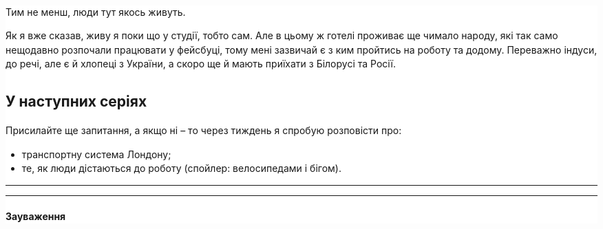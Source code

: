 Тим не менш, люди тут якось живуть.

Як я вже сказав, живу я поки що у студії, тобто сам. Але в цьому ж готелі проживає
ще чимало народу, які так само нещодавно розпочали працювати у фейсбуці, тому мені
зазвичай є з ким пройтись на роботу та додому. Переважно індуси, до речі, але є
й хлопеці з України, а скоро ще й мають приїхати з Білорусі та Росії.

У наступних серіях
---

Присилайте ще запитання, а якщо ні – то через тиждень я спробую розповісти про:

- транспортну система Лондону;
- те, як люди дістаються до роботу (спойлер: велосипедами і бігом).

---

---

#### Зауваження

[^1]: Все, що тут сказано, є моєю особистою думкою про Facebook.
[^2]: Станом на 13.09.2015: £1 ~ $1.54 ~ ₴33.63
[^3]: Мова йде про 1-bedroom apartment; це квартира з однією спальнею, в якої як може бути вітальня, так може і не бути.